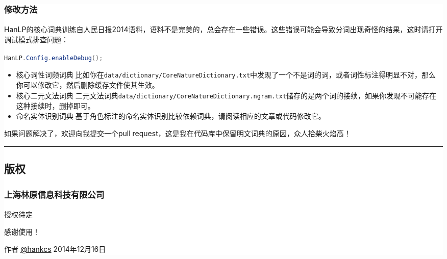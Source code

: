 ### 修改方法

HanLP的核心词典训练自人民日报2014语料，语料不是完美的，总会存在一些错误。这些错误可能会导致分词出现奇怪的结果，这时请打开调试模式排查问题：
```java
HanLP.Config.enableDebug();
```
- 核心词性词频词典
比如你在`data/dictionary/CoreNatureDictionary.txt`中发现了一个不是词的词，或者词性标注得明显不对，那么你可以修改它，然后删除缓存文件使其生效。
- 核心二元文法词典
二元文法词典`data/dictionary/CoreNatureDictionary.ngram.txt`储存的是两个词的接续，如果你发现不可能存在这种接续时，删掉即可。
- 命名实体识别词典
基于角色标注的命名实体识别比较依赖词典，请阅读相应的文章或代码修改它。

如果问题解决了，欢迎向我提交一个pull request，这是我在代码库中保留明文词典的原因，众人拾柴火焰高！

------

## 版权

### 上海林原信息科技有限公司
授权待定

感谢使用！

作者 [@hankcs](http://weibo.com/hankcs/)
2014年12月16日

